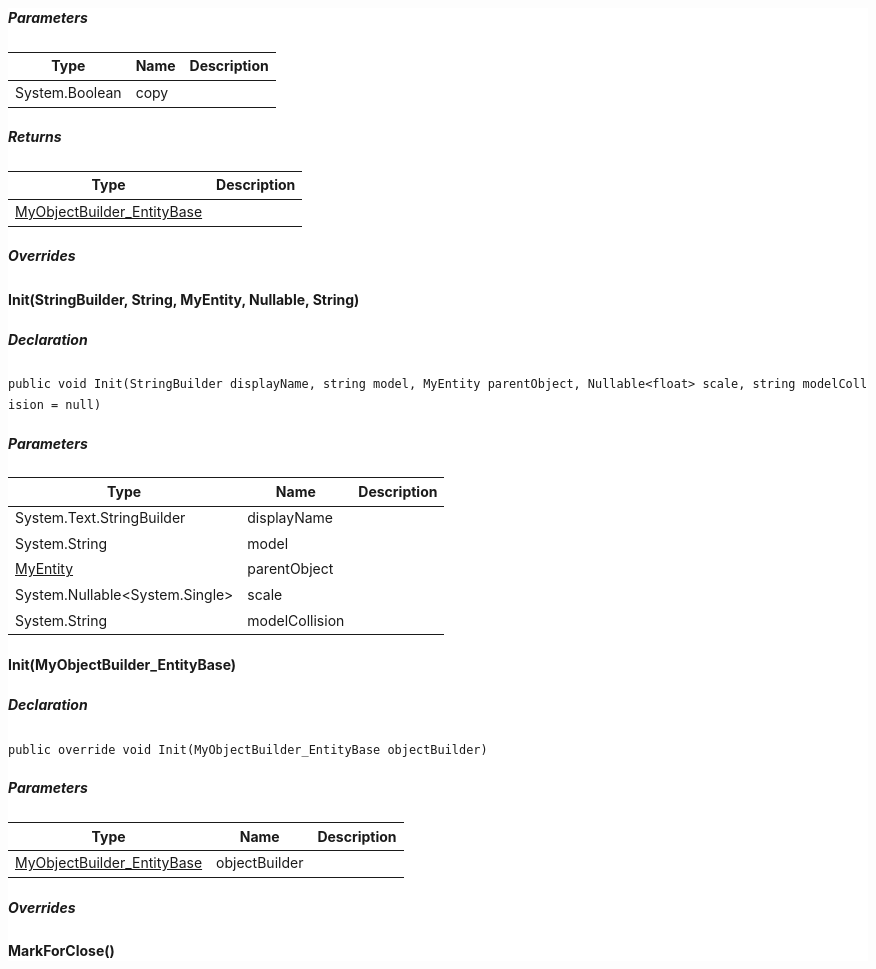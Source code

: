 ##### Parameters

| Type | Name | Description |
| --- | --- | --- |
| System.Boolean | copy |     |

##### Returns

| Type | Description |
| --- | --- |
| [MyObjectBuilder\_EntityBase](https://keensoftwarehouse.github.io/SpaceEngineersModAPI/api/VRage.ObjectBuilders.MyObjectBuilder_EntityBase.html) |     |

##### Overrides

#### Init(StringBuilder, String, MyEntity, Nullable<Single>, String)

##### Declaration

```
public void Init(StringBuilder displayName, string model, MyEntity parentObject, Nullable<float> scale, string modelCollision = null)
```

##### Parameters

| Type | Name | Description |
| --- | --- | --- |
| System.Text.StringBuilder | displayName |     |
| System.String | model |     |
| [MyEntity](https://keensoftwarehouse.github.io/SpaceEngineersModAPI/api/VRage.Game.Entity.MyEntity.html) | parentObject |     |
| System.Nullable<System.Single\> | scale |     |
| System.String | modelCollision |     |

#### Init(MyObjectBuilder\_EntityBase)

##### Declaration

```
public override void Init(MyObjectBuilder_EntityBase objectBuilder)
```

##### Parameters

| Type | Name | Description |
| --- | --- | --- |
| [MyObjectBuilder\_EntityBase](https://keensoftwarehouse.github.io/SpaceEngineersModAPI/api/VRage.ObjectBuilders.MyObjectBuilder_EntityBase.html) | objectBuilder |     |

##### Overrides

#### MarkForClose()
